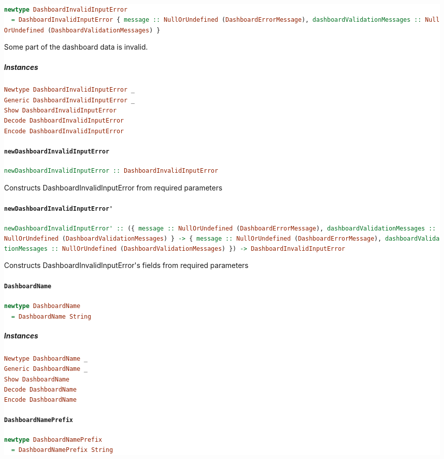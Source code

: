 ``` purescript
newtype DashboardInvalidInputError
  = DashboardInvalidInputError { message :: NullOrUndefined (DashboardErrorMessage), dashboardValidationMessages :: NullOrUndefined (DashboardValidationMessages) }
```

<p>Some part of the dashboard data is invalid.</p>

##### Instances
``` purescript
Newtype DashboardInvalidInputError _
Generic DashboardInvalidInputError _
Show DashboardInvalidInputError
Decode DashboardInvalidInputError
Encode DashboardInvalidInputError
```

#### `newDashboardInvalidInputError`

``` purescript
newDashboardInvalidInputError :: DashboardInvalidInputError
```

Constructs DashboardInvalidInputError from required parameters

#### `newDashboardInvalidInputError'`

``` purescript
newDashboardInvalidInputError' :: ({ message :: NullOrUndefined (DashboardErrorMessage), dashboardValidationMessages :: NullOrUndefined (DashboardValidationMessages) } -> { message :: NullOrUndefined (DashboardErrorMessage), dashboardValidationMessages :: NullOrUndefined (DashboardValidationMessages) }) -> DashboardInvalidInputError
```

Constructs DashboardInvalidInputError's fields from required parameters

#### `DashboardName`

``` purescript
newtype DashboardName
  = DashboardName String
```

##### Instances
``` purescript
Newtype DashboardName _
Generic DashboardName _
Show DashboardName
Decode DashboardName
Encode DashboardName
```

#### `DashboardNamePrefix`

``` purescript
newtype DashboardNamePrefix
  = DashboardNamePrefix String
```
